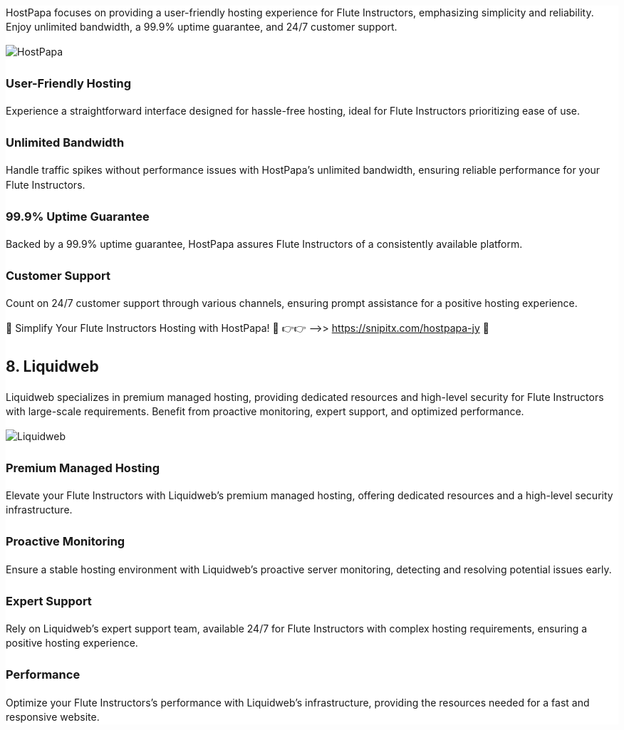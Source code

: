 HostPapa focuses on providing a user-friendly hosting experience for Flute Instructors, emphasizing simplicity and reliability. Enjoy unlimited bandwidth, a 99.9% uptime guarantee, and 24/7 customer support.

![HostPapa](https://i.imgur.com/ouDTkvl.jpeg "HostPapa Hosting")

### User-Friendly Hosting
Experience a straightforward interface designed for hassle-free hosting, ideal for Flute Instructors prioritizing ease of use.

### Unlimited Bandwidth
Handle traffic spikes without performance issues with HostPapa’s unlimited bandwidth, ensuring reliable performance for your Flute Instructors.

### 99.9% Uptime Guarantee
Backed by a 99.9% uptime guarantee, HostPapa assures Flute Instructors of a consistently available platform.

### Customer Support
Count on 24/7 customer support through various channels, ensuring prompt assistance for a positive hosting experience.

🌈 Simplify Your Flute Instructors Hosting with HostPapa! 🚀
👉👉 -->> https://snipitx.com/hostpapa-jy 🚀

## 8. Liquidweb

Liquidweb specializes in premium managed hosting, providing dedicated resources and high-level security for Flute Instructors with large-scale requirements. Benefit from proactive monitoring, expert support, and optimized performance.

![Liquidweb](https://i.imgur.com/4IvT9SC.jpeg "Liquidweb Hosting")

### Premium Managed Hosting
Elevate your Flute Instructors with Liquidweb’s premium managed hosting, offering dedicated resources and a high-level security infrastructure.

### Proactive Monitoring
Ensure a stable hosting environment with Liquidweb’s proactive server monitoring, detecting and resolving potential issues early.

### Expert Support
Rely on Liquidweb’s expert support team, available 24/7 for Flute Instructors with complex hosting requirements, ensuring a positive hosting experience.

### Performance
Optimize your Flute Instructors’s performance with Liquidweb’s infrastructure, providing the resources needed for a fast and responsive website.
